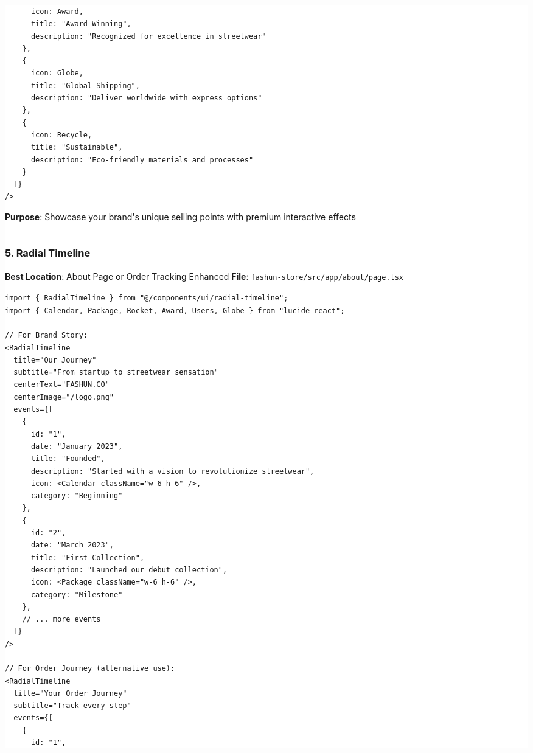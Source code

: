 ```tsx
      icon: Award,
      title: "Award Winning",
      description: "Recognized for excellence in streetwear"
    },
    {
      icon: Globe,
      title: "Global Shipping",
      description: "Deliver worldwide with express options"
    },
    {
      icon: Recycle,
      title: "Sustainable",
      description: "Eco-friendly materials and processes"
    }
  ]}
/>
```

**Purpose**: Showcase your brand's unique selling points with premium interactive effects

---

### 5. **Radial Timeline**
**Best Location**: About Page or Order Tracking Enhanced
**File**: `fashun-store/src/app/about/page.tsx`

```tsx
import { RadialTimeline } from "@/components/ui/radial-timeline";
import { Calendar, Package, Rocket, Award, Users, Globe } from "lucide-react";

// For Brand Story:
<RadialTimeline
  title="Our Journey"
  subtitle="From startup to streetwear sensation"
  centerText="FASHUN.CO"
  centerImage="/logo.png"
  events={[
    {
      id: "1",
      date: "January 2023",
      title: "Founded",
      description: "Started with a vision to revolutionize streetwear",
      icon: <Calendar className="w-6 h-6" />,
      category: "Beginning"
    },
    {
      id: "2",
      date: "March 2023",
      title: "First Collection",
      description: "Launched our debut collection",
      icon: <Package className="w-6 h-6" />,
      category: "Milestone"
    },
    // ... more events
  ]}
/>

// For Order Journey (alternative use):
<RadialTimeline
  title="Your Order Journey"
  subtitle="Track every step"
  events={[
    {
      id: "1",
```